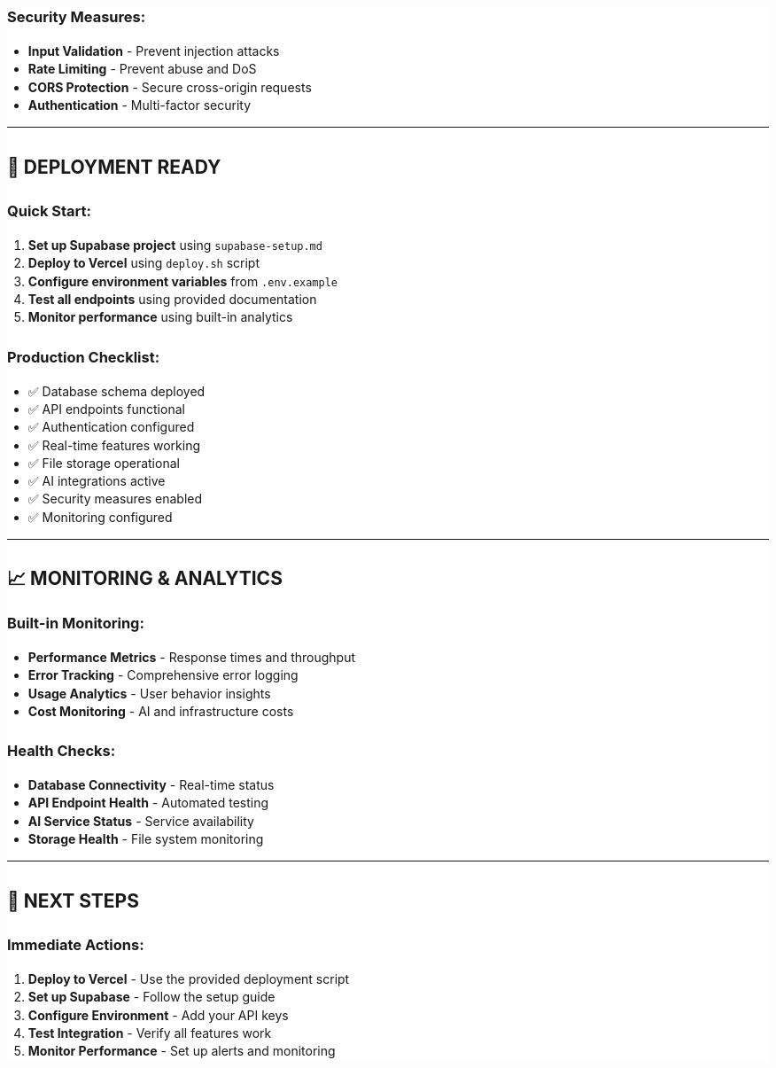 ### **Security Measures:**
- **Input Validation** - Prevent injection attacks
- **Rate Limiting** - Prevent abuse and DoS
- **CORS Protection** - Secure cross-origin requests
- **Authentication** - Multi-factor security

---

## 🚀 **DEPLOYMENT READY**

### **Quick Start:**
1. **Set up Supabase project** using `supabase-setup.md`
2. **Deploy to Vercel** using `deploy.sh` script
3. **Configure environment variables** from `.env.example`
4. **Test all endpoints** using provided documentation
5. **Monitor performance** using built-in analytics

### **Production Checklist:**
- ✅ Database schema deployed
- ✅ API endpoints functional
- ✅ Authentication configured
- ✅ Real-time features working
- ✅ File storage operational
- ✅ AI integrations active
- ✅ Security measures enabled
- ✅ Monitoring configured

---

## 📈 **MONITORING & ANALYTICS**

### **Built-in Monitoring:**
- **Performance Metrics** - Response times and throughput
- **Error Tracking** - Comprehensive error logging
- **Usage Analytics** - User behavior insights
- **Cost Monitoring** - AI and infrastructure costs

### **Health Checks:**
- **Database Connectivity** - Real-time status
- **API Endpoint Health** - Automated testing
- **AI Service Status** - Service availability
- **Storage Health** - File system monitoring

---

## 🎯 **NEXT STEPS**

### **Immediate Actions:**
1. **Deploy to Vercel** - Use the provided deployment script
2. **Set up Supabase** - Follow the setup guide
3. **Configure Environment** - Add your API keys
4. **Test Integration** - Verify all features work
5. **Monitor Performance** - Set up alerts and monitoring
